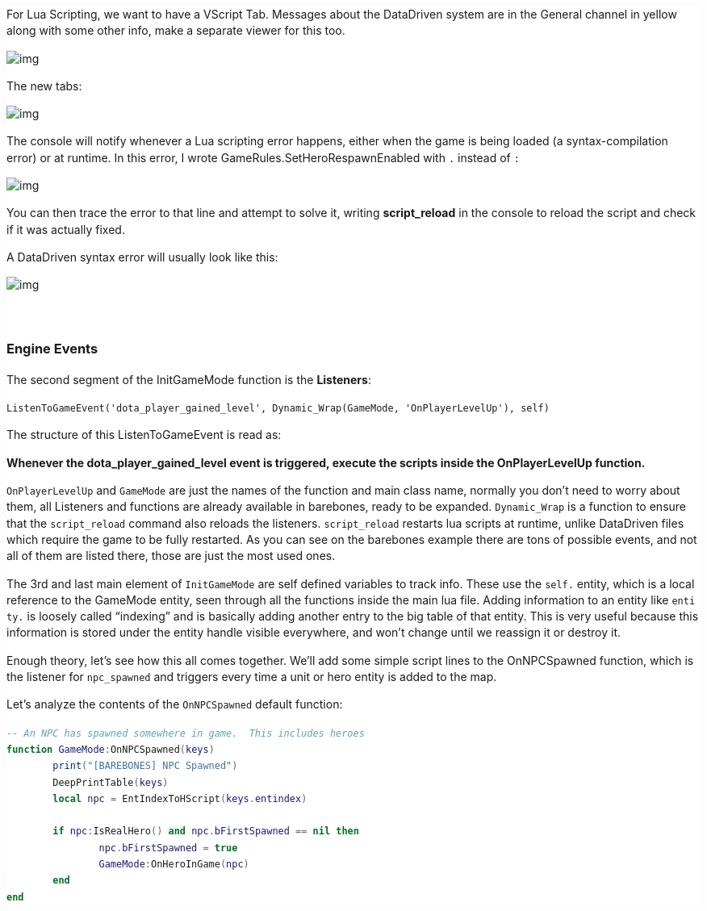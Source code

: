 For Lua Scripting, we want to have a VScript Tab. Messages about the DataDriven system are in the General channel in yellow along with some other info, make a separate viewer for this too.
 
![img](http://puu.sh/g2nWY/22554172f6.png)

The new tabs:

![img](http://puu.sh/g2o1O/b46e113293.png)
 
The console will notify whenever a Lua scripting error happens, either when the game is being loaded (a syntax-compilation error) or at runtime. In this error, I wrote GameRules.SetHeroRespawnEnabled with `.` instead of `:`

![img](http://puu.sh/g2jo2/6c85128308.png)

You can then trace the error to that line and attempt to solve it, writing **script_reload** in the console to reload the script and check if it was actually fixed.

A DataDriven syntax error will usually look like this:

![img](http://puu.sh/g3HVp/27ef775669.png)

<br />

### Engine Events
  
The second segment of the InitGameMode function is the **Listeners**:
 
`ListenToGameEvent('dota_player_gained_level', Dynamic_Wrap(GameMode, 'OnPlayerLevelUp'), self)`
 
The structure of this ListenToGameEvent is read as:

**Whenever the dota_player_gained_level event is triggered, execute the scripts inside the OnPlayerLevelUp function.**

`OnPlayerLevelUp` and `GameMode` are just the names of the function and main class name, normally you don’t need to worry about them, all Listeners and functions are already available in barebones, ready to be expanded. `Dynamic_Wrap` is a function to ensure that the `script_reload` command also reloads the listeners. `script_reload` restarts lua scripts at runtime, unlike DataDriven files which require the game to be fully restarted. As you can see on the barebones example there are tons of possible events, and not all of them are listed there, those are just the most used ones.
 
The 3rd and last main element of `InitGameMode` are self defined variables to track info. These use the `self.` entity, which is a local reference to the GameMode entity, seen through all the functions inside the main lua file. Adding information to an entity like `entity.` is loosely called “indexing” and is basically adding another entry to the big table of that entity. This is very useful because this information is stored under the entity handle visible everywhere, and won’t change until we reassign it or destroy it.
 
Enough theory, let’s see how this all comes together. We’ll add some simple script lines to the OnNPCSpawned function, which is the listener for `npc_spawned` and triggers every time a unit or hero entity is added to the map.
 
Let’s analyze the contents of the `OnNPCSpawned` default function:
 
~~~lua
-- An NPC has spawned somewhere in game.  This includes heroes
function GameMode:OnNPCSpawned(keys)
        print("[BAREBONES] NPC Spawned")
        DeepPrintTable(keys)
        local npc = EntIndexToHScript(keys.entindex)
 
        if npc:IsRealHero() and npc.bFirstSpawned == nil then
                npc.bFirstSpawned = true
                GameMode:OnHeroInGame(npc)
        end
end
~~~
 